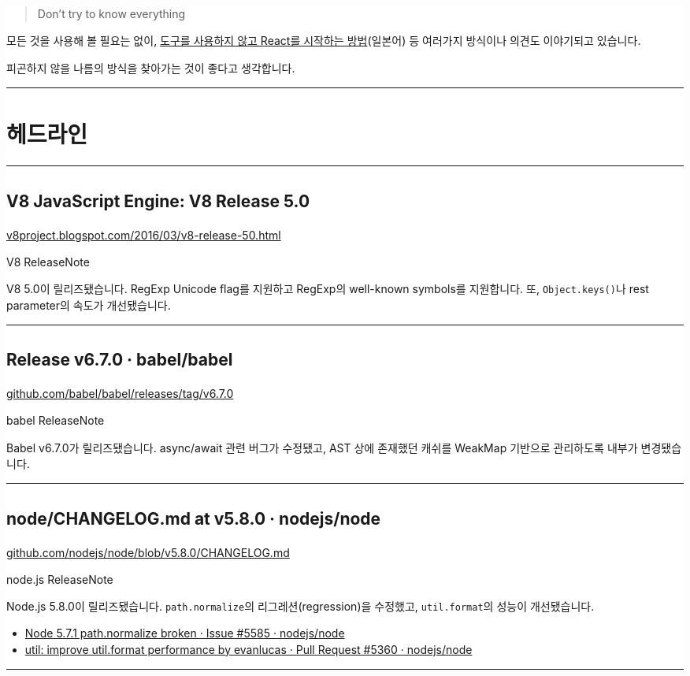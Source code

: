 > Don’t try to know everything

모든 것을 사용해 볼 필요는 없이, [도구를 사용하지 않고 React를 시작하는 방법](https://medium.com/javascript-inside/learn-the-concepts-part-1-418952d968cb)(일본어) 등 여러가지 방식이나 의견도 이야기되고 있습니다.

피곤하지 않을 나름의 방식을 찾아가는 것이 좋다고 생각합니다.

----
<h1 class="site-genre">헤드라인</h1>

----

## V8 JavaScript Engine: V8 Release 5.0
[v8project.blogspot.com/2016/03/v8-release-50.html](http://v8project.blogspot.com/2016/03/v8-release-50.html "V8 JavaScript Engine: V8 Release 5.0")

<p class="jser-tags jser-tag-icon"><span class="jser-tag">V8</span> <span class="jser-tag">ReleaseNote</span></p>

V8 5.0이 릴리즈됐습니다.
RegExp Unicode flag를 지원하고 RegExp의 well-known symbols를 지원합니다. 또, `Object.keys()`나 rest parameter의 속도가 개선됐습니다.

----

## Release v6.7.0 · babel/babel
[github.com/babel/babel/releases/tag/v6.7.0](https://github.com/babel/babel/releases/tag/v6.7.0 "Release v6.7.0 · babel/babel")

<p class="jser-tags jser-tag-icon"><span class="jser-tag">babel</span> <span class="jser-tag">ReleaseNote</span></p>

Babel v6.7.0가 릴리즈됐습니다.
async/await 관련 버그가 수정됐고, AST 상에 존재했던 캐쉬를 WeakMap 기반으로 관리하도록 내부가 변경됐습니다.

----

## node/CHANGELOG.md at v5.8.0 · nodejs/node
[github.com/nodejs/node/blob/v5.8.0/CHANGELOG.md](https://github.com/nodejs/node/blob/v5.8.0/CHANGELOG.md "node/CHANGELOG.md at v5.8.0 · nodejs/node")

<p class="jser-tags jser-tag-icon"><span class="jser-tag">node.js</span> <span class="jser-tag">ReleaseNote</span></p>

Node.js 5.8.0이 릴리즈됐습니다.
`path.normalize`의 리그레션(regression)을 수정했고, `util.format`의 성능이 개선됐습니다.

- [Node 5.7.1 path.normalize broken · Issue #5585 · nodejs/node](https://github.com/nodejs/node/issues/5585 "Node 5.7.1 path.normalize broken · Issue #5585 · nodejs/node")
- [util: improve util.format performance by evanlucas · Pull Request #5360 · nodejs/node](https://github.com/nodejs/node/pull/5360 "util: improve util.format performance by evanlucas · Pull Request #5360 · nodejs/node")

----
